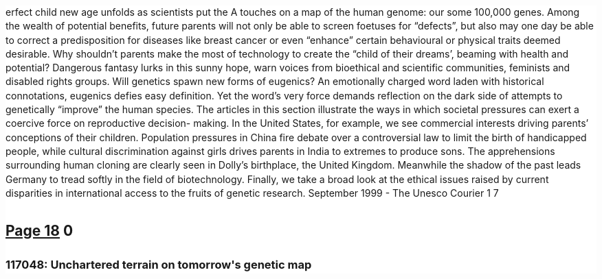   
erfect child 
new age unfolds as scientists put the 
A touches on a map of the human 
genome: our some 100,000 genes. 
Among the wealth of potential benefits, 
future parents will not only be able to screen 
foetuses for “defects”, but also may one day 
be able to correct a predisposition for diseases 
like breast cancer or even “enhance” certain 
behavioural or physical traits deemed 
desirable. 
Why shouldn’t parents make the most of 
technology to create the “child of their 
dreams’, beaming with health and potential? 
Dangerous fantasy lurks in this sunny hope, 
warn voices from bioethical and scientific 
communities, feminists and disabled rights 
groups. Will genetics spawn new forms of 
eugenics? An emotionally charged word laden 
with historical connotations, eugenics defies 
easy definition. Yet the word’s very force 
demands reflection on the dark side of 
attempts to genetically “improve” the human 
species. 
The articles in this section illustrate the 
ways in which societal pressures can exert 
a coercive force on reproductive decision- 
making. In the United States, for example, 
we see commercial interests driving parents’ 
conceptions of their children. Population 
pressures in China fire debate over a 
controversial law to limit the birth of 
handicapped people, while cultural 
discrimination against girls drives parents in 
India to extremes to produce sons. 
The apprehensions surrounding human 
cloning are clearly seen in Dolly’s birthplace, 
the United Kingdom. Meanwhile the shadow 
of the past leads Germany to tread softly in 
the field of biotechnology. Finally, we take a 
broad look at the ethical issues raised by 
current disparities in international access to 
the fruits of genetic research. 
September 1999 - The Unesco Courier 1 7 
 

## [Page 18](https://demo.humlab.umu.se/courier/117043eng.pdf#page=18) 0

### 117048: Unchartered terrain on tomorrow's genetic map
